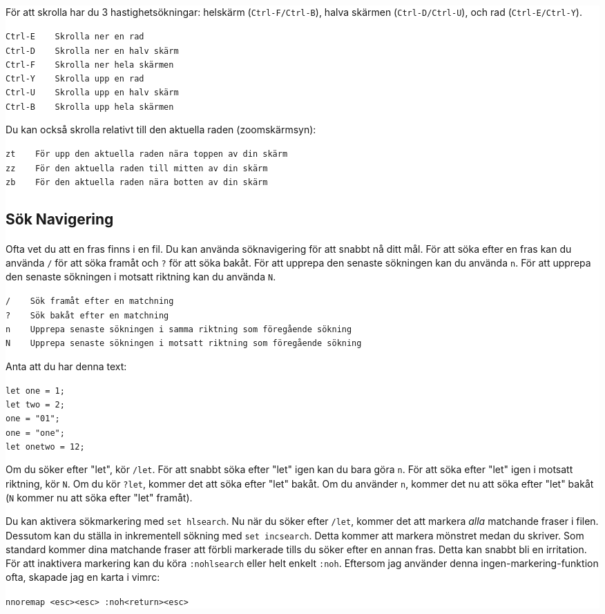 För att skrolla har du 3 hastighetsökningar: helskärm (`Ctrl-F/Ctrl-B`), halva skärmen (`Ctrl-D/Ctrl-U`), och rad (`Ctrl-E/Ctrl-Y`).

```shell
Ctrl-E    Skrolla ner en rad
Ctrl-D    Skrolla ner en halv skärm
Ctrl-F    Skrolla ner hela skärmen
Ctrl-Y    Skrolla upp en rad
Ctrl-U    Skrolla upp en halv skärm
Ctrl-B    Skrolla upp hela skärmen
```

Du kan också skrolla relativt till den aktuella raden (zoomskärmsyn):

```shell
zt    För upp den aktuella raden nära toppen av din skärm
zz    För den aktuella raden till mitten av din skärm
zb    För den aktuella raden nära botten av din skärm
```
## Sök Navigering

Ofta vet du att en fras finns i en fil. Du kan använda söknavigering för att snabbt nå ditt mål. För att söka efter en fras kan du använda `/` för att söka framåt och `?` för att söka bakåt. För att upprepa den senaste sökningen kan du använda `n`. För att upprepa den senaste sökningen i motsatt riktning kan du använda `N`.

```shell
/    Sök framåt efter en matchning
?    Sök bakåt efter en matchning
n    Upprepa senaste sökningen i samma riktning som föregående sökning
N    Upprepa senaste sökningen i motsatt riktning som föregående sökning
```

Anta att du har denna text:

```shell
let one = 1;
let two = 2;
one = "01";
one = "one";
let onetwo = 12;
```

Om du söker efter "let", kör `/let`. För att snabbt söka efter "let" igen kan du bara göra `n`. För att söka efter "let" igen i motsatt riktning, kör `N`. Om du kör `?let`, kommer det att söka efter "let" bakåt. Om du använder `n`, kommer det nu att söka efter "let" bakåt (`N` kommer nu att söka efter "let" framåt).

Du kan aktivera sökmarkering med `set hlsearch`. Nu när du söker efter `/let`, kommer det att markera *alla* matchande fraser i filen. Dessutom kan du ställa in inkrementell sökning med `set incsearch`. Detta kommer att markera mönstret medan du skriver. Som standard kommer dina matchande fraser att förbli markerade tills du söker efter en annan fras. Detta kan snabbt bli en irritation. För att inaktivera markering kan du köra `:nohlsearch` eller helt enkelt `:noh`. Eftersom jag använder denna ingen-markering-funktion ofta, skapade jag en karta i vimrc:

```shell
nnoremap <esc><esc> :noh<return><esc>
```
